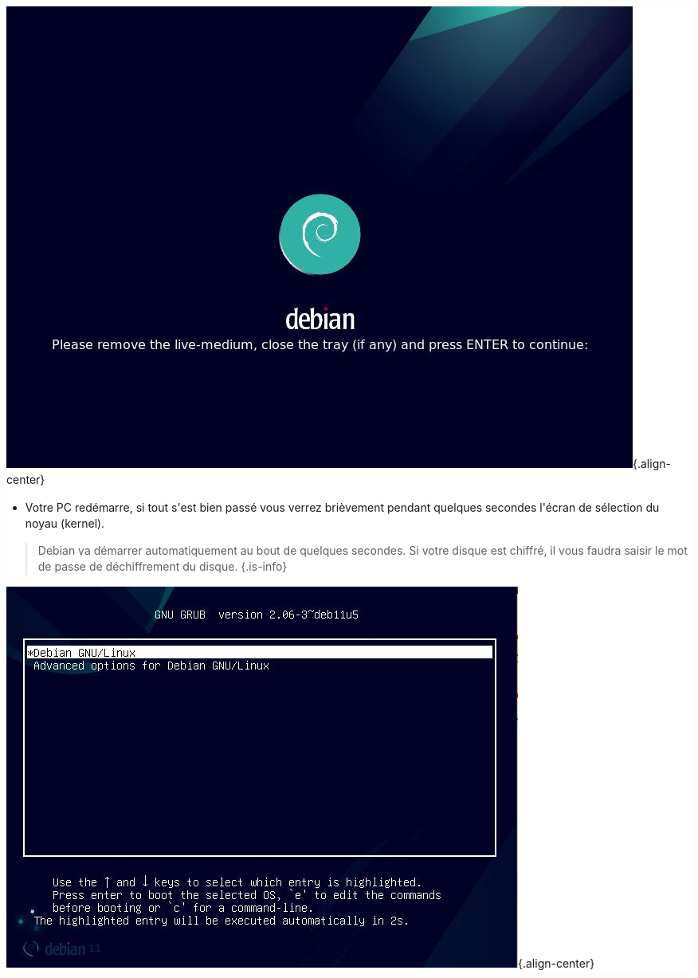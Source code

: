 ![](./images/debian-stable-live-12.jpg){.align-center}

- Votre PC redémarre, si tout s'est bien passé vous verrez brièvement pendant quelques secondes l'écran de sélection du noyau (kernel).

> Debian va démarrer automatiquement au bout de quelques secondes.
> Si votre disque est chiffré, il vous faudra saisir le mot de passe de déchiffrement du disque.
{.is-info}

![](./images/debian-stable-live-13.jpg){.align-center}
